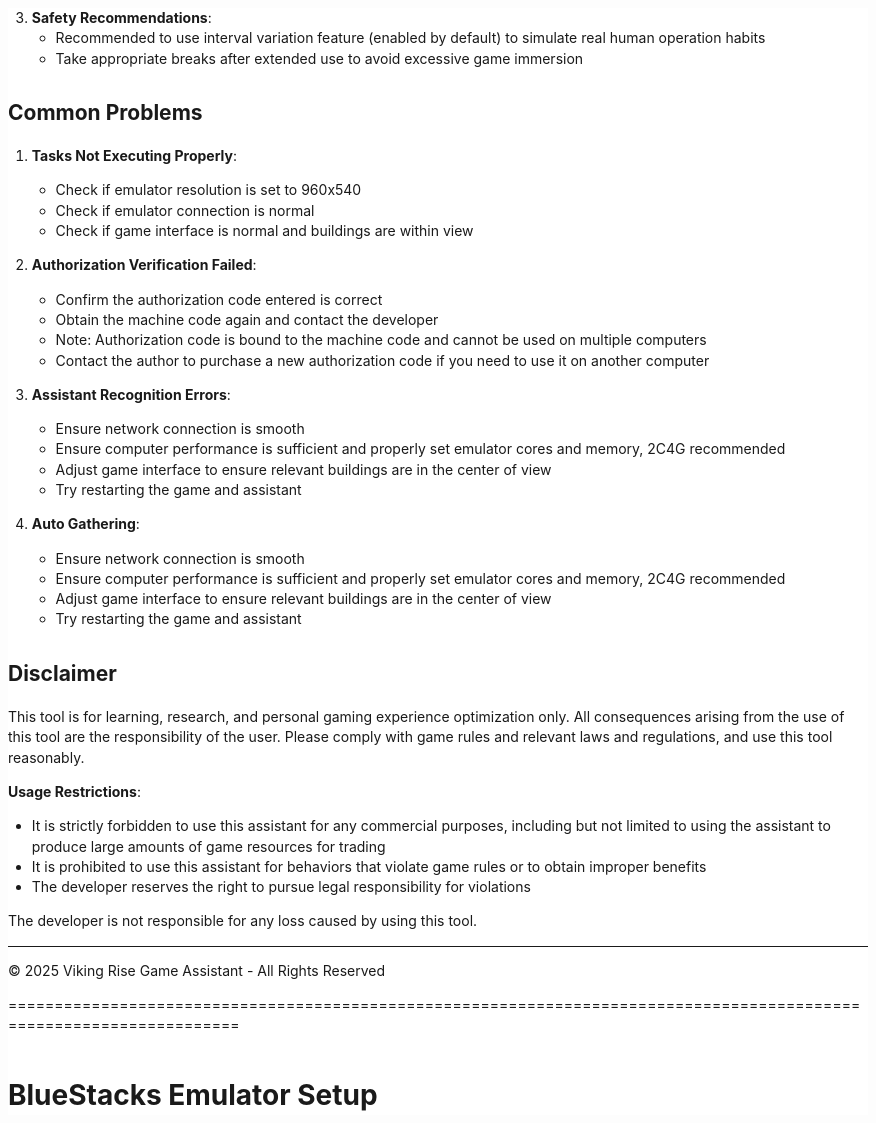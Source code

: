 3. **Safety Recommendations**:
   - Recommended to use interval variation feature (enabled by default) to simulate real human operation habits
   - Take appropriate breaks after extended use to avoid excessive game immersion

## Common Problems

1. **Tasks Not Executing Properly**:
   - Check if emulator resolution is set to 960x540
   - Check if emulator connection is normal
   - Check if game interface is normal and buildings are within view

2. **Authorization Verification Failed**:
   - Confirm the authorization code entered is correct
   - Obtain the machine code again and contact the developer
   - Note: Authorization code is bound to the machine code and cannot be used on multiple computers
   - Contact the author to purchase a new authorization code if you need to use it on another computer

3. **Assistant Recognition Errors**:
   - Ensure network connection is smooth
   - Ensure computer performance is sufficient and properly set emulator cores and memory, 2C4G recommended
   - Adjust game interface to ensure relevant buildings are in the center of view
   - Try restarting the game and assistant

4. **Auto Gathering**:
   - Ensure network connection is smooth
   - Ensure computer performance is sufficient and properly set emulator cores and memory, 2C4G recommended
   - Adjust game interface to ensure relevant buildings are in the center of view
   - Try restarting the game and assistant

## Disclaimer

This tool is for learning, research, and personal gaming experience optimization only. All consequences arising from the use of this tool are the responsibility of the user. Please comply with game rules and relevant laws and regulations, and use this tool reasonably.

**Usage Restrictions**:
- It is strictly forbidden to use this assistant for any commercial purposes, including but not limited to using the assistant to produce large amounts of game resources for trading
- It is prohibited to use this assistant for behaviors that violate game rules or to obtain improper benefits
- The developer reserves the right to pursue legal responsibility for violations

The developer is not responsible for any loss caused by using this tool.

---

© 2025 Viking Rise Game Assistant - All Rights Reserved

=====================================================================================================================

# BlueStacks Emulator Setup
